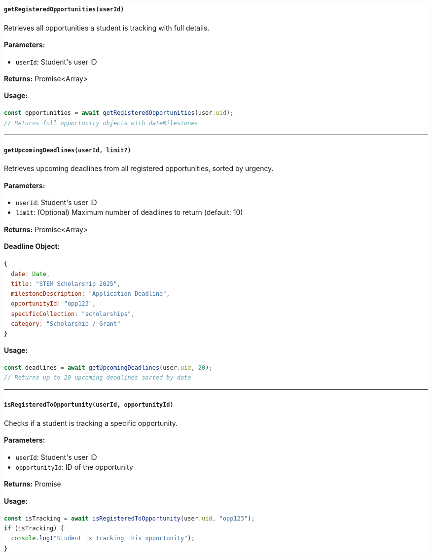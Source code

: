 
#### `getRegisteredOpportunities(userId)`
Retrieves all opportunities a student is tracking with full details.

**Parameters:**
- `userId`: Student's user ID

**Returns:** Promise<Array<Opportunity>>

**Usage:**
```javascript
const opportunities = await getRegisteredOpportunities(user.uid);
// Returns full opportunity objects with dateMilestones
```

---

#### `getUpcomingDeadlines(userId, limit?)`
Retrieves upcoming deadlines from all registered opportunities, sorted by urgency.

**Parameters:**
- `userId`: Student's user ID
- `limit`: (Optional) Maximum number of deadlines to return (default: 10)

**Returns:** Promise<Array<Deadline>>

**Deadline Object:**
```javascript
{
  date: Date,
  title: "STEM Scholarship 2025",
  milestoneDescription: "Application Deadline",
  opportunityId: "opp123",
  specificCollection: "scholarships",
  category: "Scholarship / Grant"
}
```

**Usage:**
```javascript
const deadlines = await getUpcomingDeadlines(user.uid, 20);
// Returns up to 20 upcoming deadlines sorted by date
```

---

#### `isRegisteredToOpportunity(userId, opportunityId)`
Checks if a student is tracking a specific opportunity.

**Parameters:**
- `userId`: Student's user ID
- `opportunityId`: ID of the opportunity

**Returns:** Promise<boolean>

**Usage:**
```javascript
const isTracking = await isRegisteredToOpportunity(user.uid, "opp123");
if (isTracking) {
  console.log("Student is tracking this opportunity");
}
```

